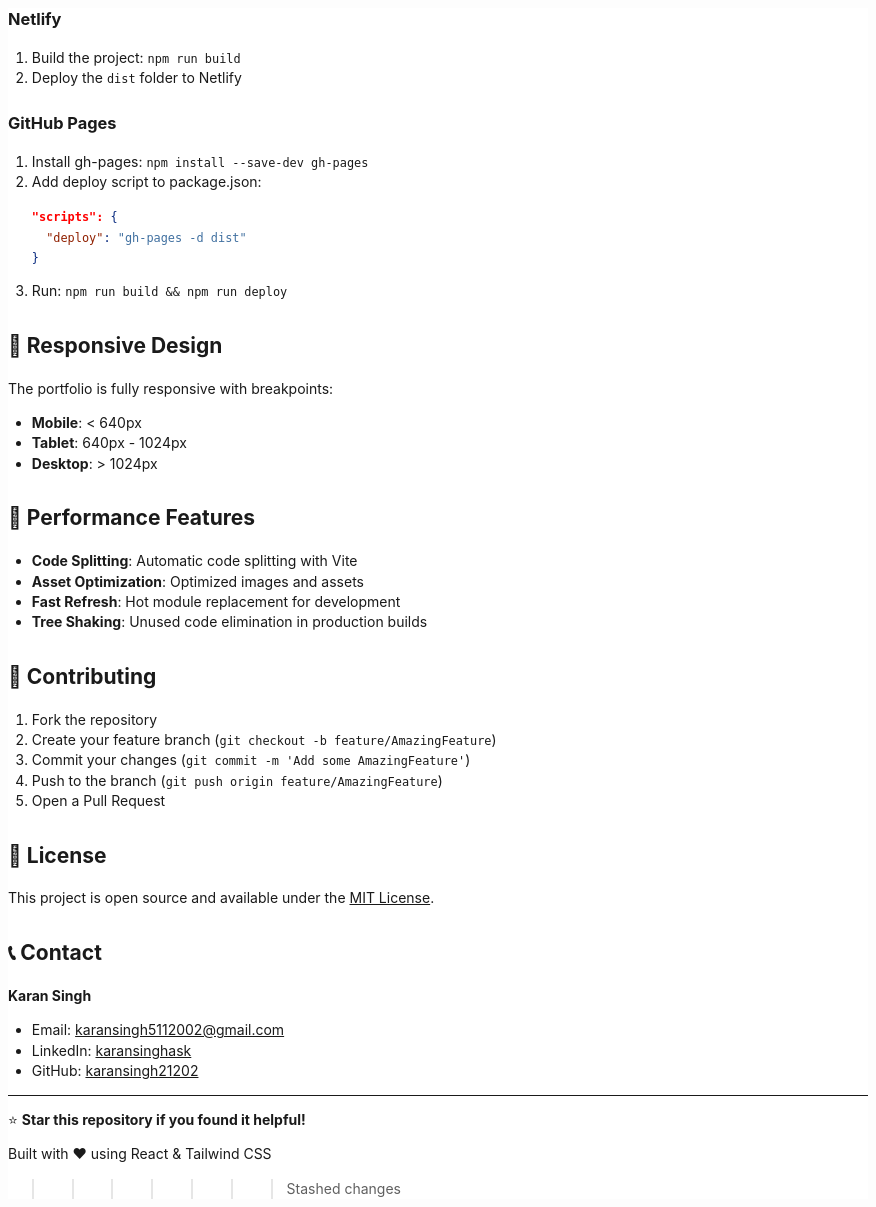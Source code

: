 ### Netlify

1. Build the project: `npm run build`
2. Deploy the `dist` folder to Netlify

### GitHub Pages

1. Install gh-pages: `npm install --save-dev gh-pages`
2. Add deploy script to package.json:
   ```json
   "scripts": {
     "deploy": "gh-pages -d dist"
   }
   ```
3. Run: `npm run build && npm run deploy`

## 📱 Responsive Design

The portfolio is fully responsive with breakpoints:

- **Mobile**: < 640px
- **Tablet**: 640px - 1024px
- **Desktop**: > 1024px

## 🔧 Performance Features

- **Code Splitting**: Automatic code splitting with Vite
- **Asset Optimization**: Optimized images and assets
- **Fast Refresh**: Hot module replacement for development
- **Tree Shaking**: Unused code elimination in production builds

## 🤝 Contributing

1. Fork the repository
2. Create your feature branch (`git checkout -b feature/AmazingFeature`)
3. Commit your changes (`git commit -m 'Add some AmazingFeature'`)
4. Push to the branch (`git push origin feature/AmazingFeature`)
5. Open a Pull Request

## 📄 License

This project is open source and available under the [MIT License](LICENSE).

## 📞 Contact

**Karan Singh**

- Email: karansingh5112002@gmail.com
- LinkedIn: [karansinghask](https://linkedin.com/in/karansinghask)
- GitHub: [karansingh21202](https://github.com/karansingh21202)

---

⭐ **Star this repository if you found it helpful!**

Built with ❤️ using React & Tailwind CSS
>>>>>>> Stashed changes
